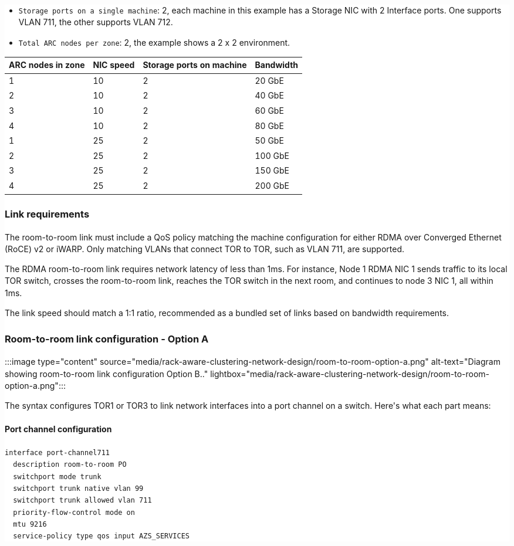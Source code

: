 - `Storage ports on a single machine`: 2, each machine in this example has a Storage NIC with 2 Interface ports. One supports VLAN 711, the other supports VLAN 712. 

- `Total ARC nodes per zone`: 2, the example shows a 2 x 2 environment.

| ARC nodes in zone | NIC speed | Storage ports on machine | Bandwidth |
| --- | --- | --- | --- |  
| 1 | 10 | 2 | 20 GbE |
| 2 | 10 | 2 | 40 GbE |
| 3 | 10 |2 | 60 GbE |
| 4 | 10 | 2 | 80 GbE |
| 1 | 25 | 2 | 50 GbE |
| 2 | 25 | 2 | 100 GbE |
| 3 | 25 | 2 | 150 GbE |
| 4 | 25 | 2 | 200 GbE |

### Link requirements 

The room-to-room link must include a QoS policy matching the machine configuration for either RDMA over Converged Ethernet (RoCE) v2 or iWARP. Only matching VLANs that connect TOR to TOR, such as VLAN 711, are supported. 

The RDMA room-to-room link requires network latency of less than 1ms. For instance, Node 1 RDMA NIC 1 sends traffic to its local TOR switch, crosses the room-to-room link, reaches the TOR switch in the next room, and continues to node 3 NIC 1, all within 1ms. 

The link speed should match a 1:1 ratio, recommended as a bundled set of links based on bandwidth requirements. 

### Room-to-room link configuration -  Option A

:::image type="content" source="media/rack-aware-clustering-network-design/room-to-room-option-a.png" alt-text="Diagram showing room-to-room link configuration Option B.." lightbox="media/rack-aware-clustering-network-design/room-to-room-option-a.png":::

The syntax configures TOR1 or TOR3 to link network interfaces into a port channel on a switch. Here's what each part means: 

#### Port channel configuration 

```output
interface port-channel711  
  description room-to-room PO  
  switchport mode trunk  
  switchport trunk native vlan 99 
  switchport trunk allowed vlan 711  
  priority-flow-control mode on  
  mtu 9216  
  service-policy type qos input AZS_SERVICES
```
